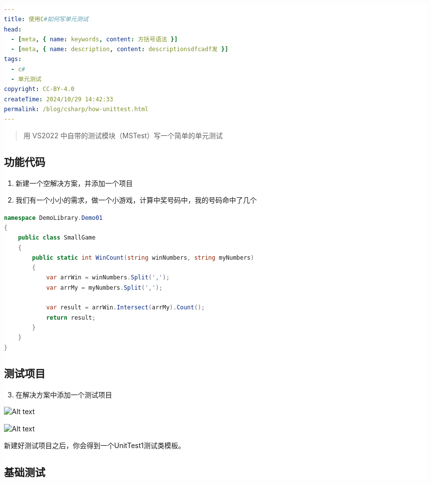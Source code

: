 ```yaml
---
title: 使用C#如何写单元测试
head:
  - [meta, { name: keywords, content: 方括号语法 }]
  - [meta, { name: description, content: descriptionsdfcadf发 }]
tags:
  - c#
  - 单元测试
copyright: CC-BY-4.0
createTime: 2024/10/29 14:42:33
permalink: /blog/csharp/how-unittest.html
---
```


> 用 VS2022 中自带的测试模块（MSTest）写一个简单的单元测试

## 功能代码

1. 新建一个空解决方案，并添加一个项目
   
2. 我们有一个小小的需求，做一个小游戏，计算中奖号码中，我的号码命中了几个

```c#
namespace DemoLibrary.Demo01
{
    public class SmallGame
    {
        public static int WinCount(string winNumbers, string myNumbers)
        {
            var arrWin = winNumbers.Split(',');
            var arrMy = myNumbers.Split(',');

            var result = arrWin.Intersect(arrMy).Count();
            return result;
        }
    }
}

```

## 测试项目

3. 在解决方案中添加一个测试项目
   
![Alt text](/images/csharp/tdd/mstest-01-add-project.png "图片")

![Alt text](/images/csharp/tdd/mstest-02-do-add-project.png "图片")

新建好测试项目之后，你会得到一个UnitTest1测试类模板。

## 基础测试
